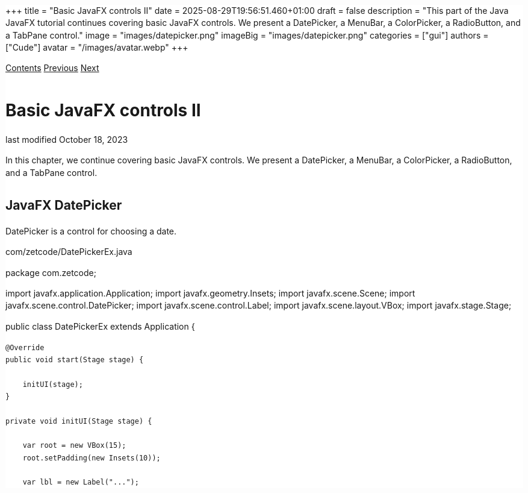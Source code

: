 +++
title = "Basic JavaFX controls II"
date = 2025-08-29T19:56:51.460+01:00
draft = false
description = "This part of the Java JavaFX tutorial continues covering basic JavaFX controls. We present a DatePicker, a MenuBar, a ColorPicker, a RadioButton, and a TabPane control."
image = "images/datepicker.png"
imageBig = "images/datepicker.png"
categories = ["gui"]
authors = ["Cude"]
avatar = "/images/avatar.webp"
+++

[Contents](..)
[Previous](../controls/)
[Next](../events/)

# Basic JavaFX controls II

last modified October 18, 2023

In this chapter, we continue covering basic JavaFX controls. We present a DatePicker, a MenuBar, 
a ColorPicker, a RadioButton, and a TabPane control.

## JavaFX DatePicker

DatePicker is a control for choosing a date. 

com/zetcode/DatePickerEx.java
  

package com.zetcode;

import javafx.application.Application;
import javafx.geometry.Insets;
import javafx.scene.Scene;
import javafx.scene.control.DatePicker;
import javafx.scene.control.Label;
import javafx.scene.layout.VBox;
import javafx.stage.Stage;

public class DatePickerEx extends Application {

    @Override
    public void start(Stage stage) {

        initUI(stage);
    }

    private void initUI(Stage stage) {

        var root = new VBox(15);
        root.setPadding(new Insets(10));

        var lbl = new Label("...");
